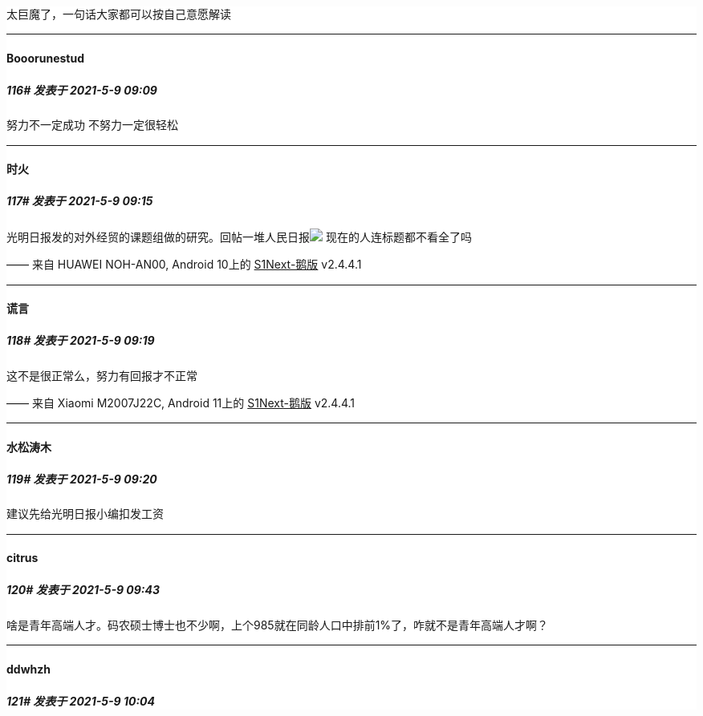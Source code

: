 
太巨魔了，一句话大家都可以按自己意愿解读


*****

####  Booorunestud  
##### 116#       发表于 2021-5-9 09:09


努力不一定成功 不努力一定很轻松


*****

####  时火  
##### 117#       发表于 2021-5-9 09:15


光明日报发的对外经贸的课题组做的研究。回帖一堆人民日报<img src="https://static.saraba1st.com/image/smiley/face2017/037.png" referrerpolicy="no-referrer">
现在的人连标题都不看全了吗

—— 来自 HUAWEI NOH-AN00, Android 10上的 [S1Next-鹅版](https://github.com/ykrank/S1-Next/releases) v2.4.4.1


*****

####  谎言  
##### 118#       发表于 2021-5-9 09:19


这不是很正常么，努力有回报才不正常

—— 来自 Xiaomi M2007J22C, Android 11上的 [S1Next-鹅版](https://github.com/ykrank/S1-Next/releases) v2.4.4.1


*****

####  水松涛木  
##### 119#       发表于 2021-5-9 09:20


建议先给光明日报小编扣发工资


*****

####  citrus  
##### 120#       发表于 2021-5-9 09:43


啥是青年高端人才。码农硕士博士也不少啊，上个985就在同龄人口中排前1%了，咋就不是青年高端人才啊？




*****

####  ddwhzh  
##### 121#       发表于 2021-5-9 10:04
